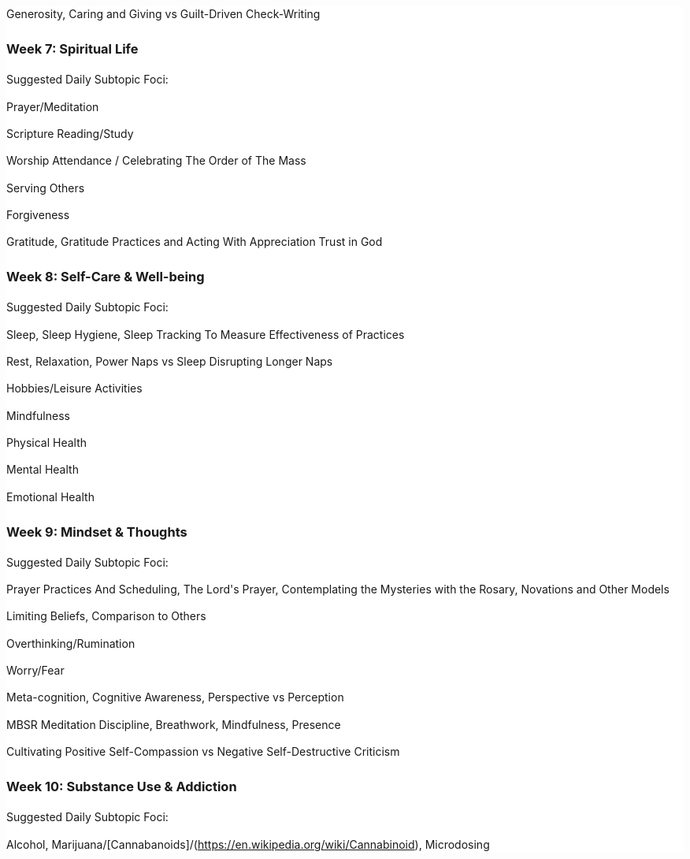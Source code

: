 Generosity, Caring and Giving vs Guilt-Driven Check-Writing

### Week 7: Spiritual Life

Suggested Daily Subtopic Foci:

Prayer/Meditation

Scripture Reading/Study

Worship Attendance / Celebrating The Order of The Mass

Serving Others

Forgiveness

Gratitude, Gratitude Practices and Acting With Appreciation
Trust in God

### Week 8: Self-Care & Well-being

Suggested Daily Subtopic Foci:

Sleep, Sleep Hygiene, Sleep Tracking To Measure Effectiveness of Practices

Rest, Relaxation, Power Naps vs Sleep Disrupting Longer Naps

Hobbies/Leisure Activities

Mindfulness

Physical Health

Mental Health

Emotional Health

### Week 9: Mindset & Thoughts

Suggested Daily Subtopic Foci:

Prayer Practices And Scheduling, The Lord's Prayer, Contemplating the Mysteries with the Rosary, Novations and Other Models

Limiting Beliefs, Comparison to Others

Overthinking/Rumination

Worry/Fear

Meta-cognition, Cognitive Awareness, Perspective vs Perception

MBSR Meditation Discipline, Breathwork, Mindfulness, Presence

Cultivating Positive Self-Compassion vs Negative Self-Destructive Criticism

### Week 10: Substance Use & Addiction

Suggested Daily Subtopic Foci:

Alcohol, Marijuana/[Cannabanoids]/(https://en.wikipedia.org/wiki/Cannabinoid), Microdosing
